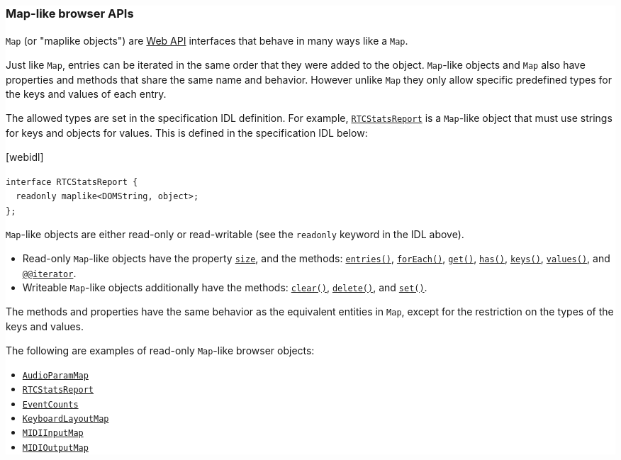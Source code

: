 

 
### Map-like browser APIs 

 
`Map` (or \"maplike objects\") are [Web
API](https://developer.mozilla.org/en-US/docs/Web/API) interfaces that
behave in many ways like a `Map`.

Just like `Map`, entries can be iterated in the same order that they
were added to the object. `Map`-like objects and `Map` also have
properties and methods that share the same name and behavior. However
unlike `Map` they only allow specific predefined types for the keys and
values of each entry.

The allowed types are set in the specification IDL definition. For
example,
[`RTCStatsReport`](https://developer.mozilla.org/en-US/docs/Web/API/RTCStatsReport)
is a `Map`-like object that must use strings for keys and objects for
values. This is defined in the specification IDL below:

 
 
[webidl]


```webidl
interface RTCStatsReport {
  readonly maplike<DOMString, object>;
};
```


`Map`-like objects are either read-only or read-writable (see the
`readonly` keyword in the IDL above).

-   Read-only `Map`-like objects have the property
    [`size`](#map.prototype.size), and the methods:
    [`entries()`](#map.prototype.entries),
    [`forEach()`](#map.prototype.foreach),
    [`get()`](#map.prototype.get), [`has()`](#map.prototype.has),
    [`keys()`](#map.prototype.keys),
    [`values()`](#map.prototype.values), and
    [`@@iterator`](#map.prototypeiterator).
-   Writeable `Map`-like objects additionally have the methods:
    [`clear()`](#map.prototype.clear),
    [`delete()`](#map.prototype.delete), and
    [`set()`](#map.prototype.set).

The methods and properties have the same behavior as the equivalent
entities in `Map`, except for the restriction on the types of the keys
and values.

The following are examples of read-only `Map`-like browser objects:

-   [`AudioParamMap`](https://developer.mozilla.org/en-US/docs/Web/API/AudioParamMap)
-   [`RTCStatsReport`](https://developer.mozilla.org/en-US/docs/Web/API/RTCStatsReport)
-   [`EventCounts`](https://developer.mozilla.org/en-US/docs/Web/API/EventCounts)
-   [`KeyboardLayoutMap`](https://developer.mozilla.org/en-US/docs/Web/API/KeyboardLayoutMap)
-   [`MIDIInputMap`](https://developer.mozilla.org/en-US/docs/Web/API/MIDIInputMap)
-   [`MIDIOutputMap`](https://developer.mozilla.org/en-US/docs/Web/API/MIDIOutputMap)
